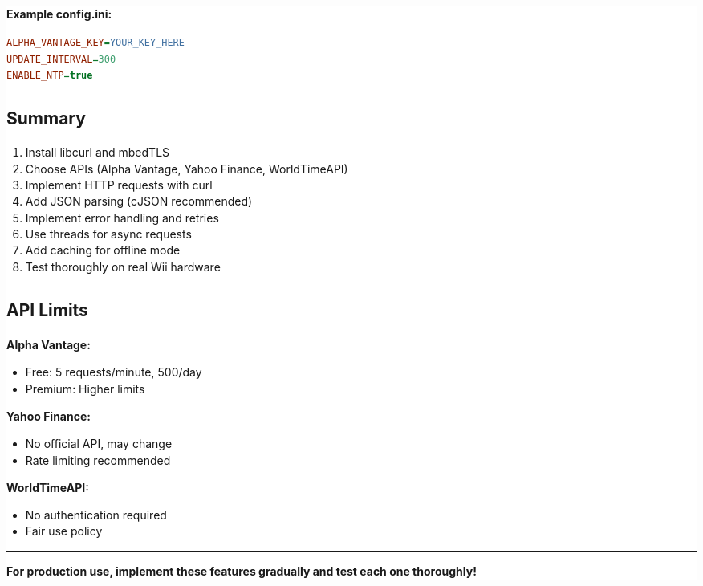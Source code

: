 **Example config.ini:**
```ini
ALPHA_VANTAGE_KEY=YOUR_KEY_HERE
UPDATE_INTERVAL=300
ENABLE_NTP=true
```

## Summary

1. Install libcurl and mbedTLS
2. Choose APIs (Alpha Vantage, Yahoo Finance, WorldTimeAPI)
3. Implement HTTP requests with curl
4. Add JSON parsing (cJSON recommended)
5. Implement error handling and retries
6. Use threads for async requests
7. Add caching for offline mode
8. Test thoroughly on real Wii hardware

## API Limits

**Alpha Vantage:**
- Free: 5 requests/minute, 500/day
- Premium: Higher limits

**Yahoo Finance:**
- No official API, may change
- Rate limiting recommended

**WorldTimeAPI:**
- No authentication required
- Fair use policy

---

**For production use, implement these features gradually and test each one thoroughly!**
